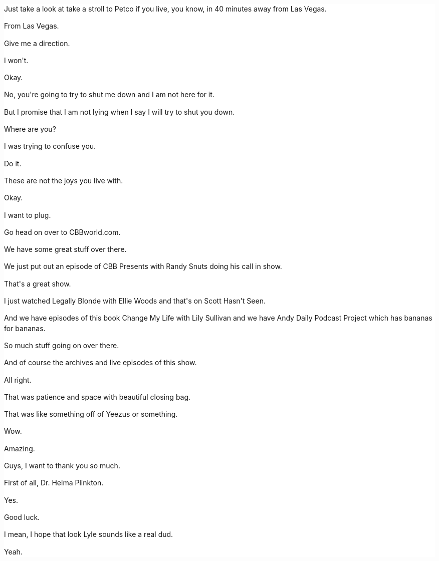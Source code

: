 Just take a look at take a stroll to Petco if you live, you know, in 40 minutes away from Las Vegas.

From Las Vegas.

Give me a direction.

I won't.

Okay.

No, you're going to try to shut me down and I am not here for it.

But I promise that I am not lying when I say I will try to shut you down.

Where are you?

I was trying to confuse you.

Do it.

These are not the joys you live with.

Okay.

I want to plug.

Go head on over to CBBworld.com.

We have some great stuff over there.

We just put out an episode of CBB Presents with Randy Snuts doing his call in show.

That's a great show.

I just watched Legally Blonde with Ellie Woods and that's on Scott Hasn't Seen.

And we have episodes of this book Change My Life with Lily Sullivan and we have Andy Daily Podcast Project which has bananas for bananas.

So much stuff going on over there.

And of course the archives and live episodes of this show.

All right.

That was patience and space with beautiful closing bag.

That was like something off of Yeezus or something.

Wow.

Amazing.

Guys, I want to thank you so much.

First of all, Dr. Helma Plinkton.

Yes.

Good luck.

I mean, I hope that look Lyle sounds like a real dud.

Yeah.
